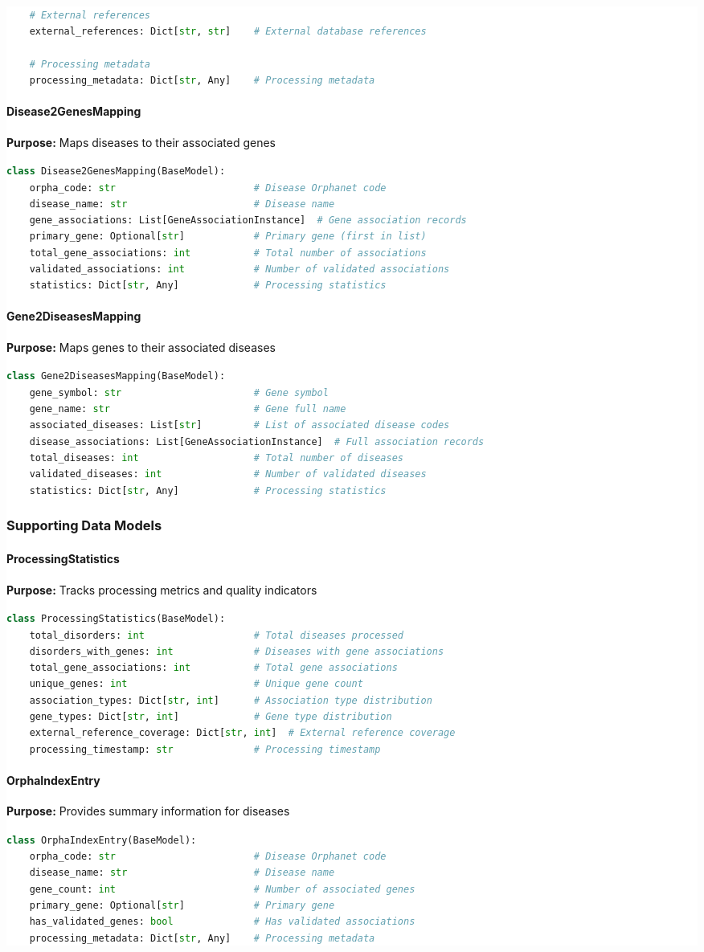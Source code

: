 ```python
    # External references
    external_references: Dict[str, str]    # External database references
    
    # Processing metadata
    processing_metadata: Dict[str, Any]    # Processing metadata
```

#### Disease2GenesMapping
**Purpose:** Maps diseases to their associated genes
```python
class Disease2GenesMapping(BaseModel):
    orpha_code: str                        # Disease Orphanet code
    disease_name: str                      # Disease name
    gene_associations: List[GeneAssociationInstance]  # Gene association records
    primary_gene: Optional[str]            # Primary gene (first in list)
    total_gene_associations: int           # Total number of associations
    validated_associations: int            # Number of validated associations
    statistics: Dict[str, Any]             # Processing statistics
```

#### Gene2DiseasesMapping
**Purpose:** Maps genes to their associated diseases
```python
class Gene2DiseasesMapping(BaseModel):
    gene_symbol: str                       # Gene symbol
    gene_name: str                         # Gene full name
    associated_diseases: List[str]         # List of associated disease codes
    disease_associations: List[GeneAssociationInstance]  # Full association records
    total_diseases: int                    # Total number of diseases
    validated_diseases: int                # Number of validated diseases
    statistics: Dict[str, Any]             # Processing statistics
```

### Supporting Data Models

#### ProcessingStatistics
**Purpose:** Tracks processing metrics and quality indicators
```python
class ProcessingStatistics(BaseModel):
    total_disorders: int                   # Total diseases processed
    disorders_with_genes: int              # Diseases with gene associations
    total_gene_associations: int           # Total gene associations
    unique_genes: int                      # Unique gene count
    association_types: Dict[str, int]      # Association type distribution
    gene_types: Dict[str, int]             # Gene type distribution
    external_reference_coverage: Dict[str, int]  # External reference coverage
    processing_timestamp: str              # Processing timestamp
```

#### OrphaIndexEntry
**Purpose:** Provides summary information for diseases
```python
class OrphaIndexEntry(BaseModel):
    orpha_code: str                        # Disease Orphanet code
    disease_name: str                      # Disease name
    gene_count: int                        # Number of associated genes
    primary_gene: Optional[str]            # Primary gene
    has_validated_genes: bool              # Has validated associations
    processing_metadata: Dict[str, Any]    # Processing metadata
```
